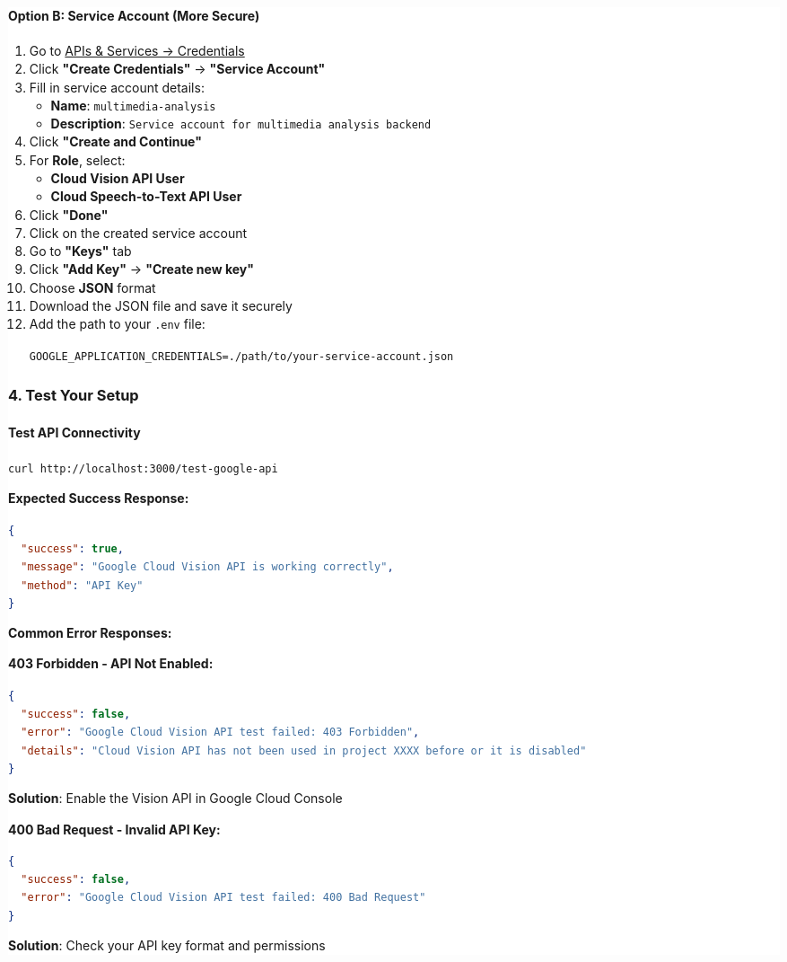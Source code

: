 #### Option B: Service Account (More Secure)
1. Go to [APIs & Services → Credentials](https://console.cloud.google.com/apis/credentials)
2. Click **"Create Credentials"** → **"Service Account"**
3. Fill in service account details:
   - **Name**: `multimedia-analysis`
   - **Description**: `Service account for multimedia analysis backend`
4. Click **"Create and Continue"**
5. For **Role**, select:
   - **Cloud Vision API User**
   - **Cloud Speech-to-Text API User**
6. Click **"Done"**
7. Click on the created service account
8. Go to **"Keys"** tab
9. Click **"Add Key"** → **"Create new key"**
10. Choose **JSON** format
11. Download the JSON file and save it securely
12. Add the path to your `.env` file:
    ```env
    GOOGLE_APPLICATION_CREDENTIALS=./path/to/your-service-account.json
    ```

### 4. Test Your Setup

#### Test API Connectivity
```bash
curl http://localhost:3000/test-google-api
```

**Expected Success Response:**
```json
{
  "success": true,
  "message": "Google Cloud Vision API is working correctly",
  "method": "API Key"
}
```

**Common Error Responses:**

**403 Forbidden - API Not Enabled:**
```json
{
  "success": false,
  "error": "Google Cloud Vision API test failed: 403 Forbidden",
  "details": "Cloud Vision API has not been used in project XXXX before or it is disabled"
}
```
**Solution**: Enable the Vision API in Google Cloud Console

**400 Bad Request - Invalid API Key:**
```json
{
  "success": false,
  "error": "Google Cloud Vision API test failed: 400 Bad Request"
}
```
**Solution**: Check your API key format and permissions
